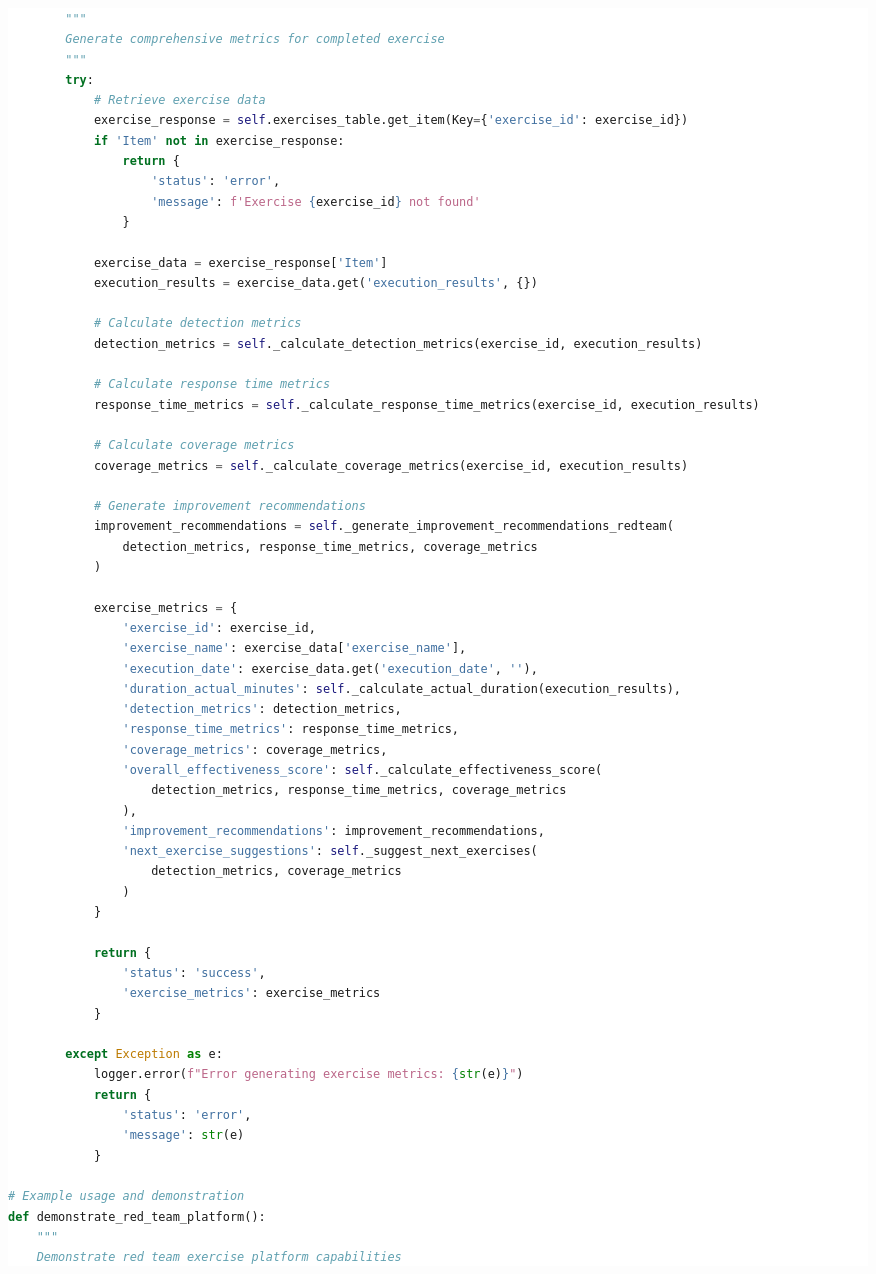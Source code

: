 ```python
        """
        Generate comprehensive metrics for completed exercise
        """
        try:
            # Retrieve exercise data
            exercise_response = self.exercises_table.get_item(Key={'exercise_id': exercise_id})
            if 'Item' not in exercise_response:
                return {
                    'status': 'error',
                    'message': f'Exercise {exercise_id} not found'
                }
            
            exercise_data = exercise_response['Item']
            execution_results = exercise_data.get('execution_results', {})
            
            # Calculate detection metrics
            detection_metrics = self._calculate_detection_metrics(exercise_id, execution_results)
            
            # Calculate response time metrics
            response_time_metrics = self._calculate_response_time_metrics(exercise_id, execution_results)
            
            # Calculate coverage metrics
            coverage_metrics = self._calculate_coverage_metrics(exercise_id, execution_results)
            
            # Generate improvement recommendations
            improvement_recommendations = self._generate_improvement_recommendations_redteam(
                detection_metrics, response_time_metrics, coverage_metrics
            )
            
            exercise_metrics = {
                'exercise_id': exercise_id,
                'exercise_name': exercise_data['exercise_name'],
                'execution_date': exercise_data.get('execution_date', ''),
                'duration_actual_minutes': self._calculate_actual_duration(execution_results),
                'detection_metrics': detection_metrics,
                'response_time_metrics': response_time_metrics,
                'coverage_metrics': coverage_metrics,
                'overall_effectiveness_score': self._calculate_effectiveness_score(
                    detection_metrics, response_time_metrics, coverage_metrics
                ),
                'improvement_recommendations': improvement_recommendations,
                'next_exercise_suggestions': self._suggest_next_exercises(
                    detection_metrics, coverage_metrics
                )
            }
            
            return {
                'status': 'success',
                'exercise_metrics': exercise_metrics
            }
            
        except Exception as e:
            logger.error(f"Error generating exercise metrics: {str(e)}")
            return {
                'status': 'error',
                'message': str(e)
            }

# Example usage and demonstration
def demonstrate_red_team_platform():
    """
    Demonstrate red team exercise platform capabilities
```
